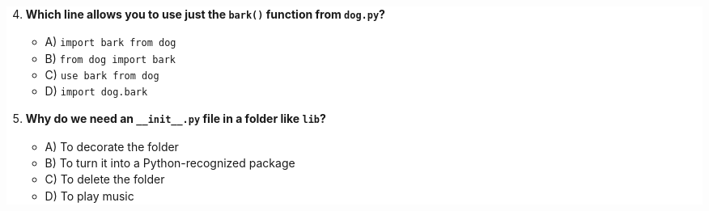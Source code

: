 4. **Which line allows you to use just the `bark()` function from `dog.py`?**

   * A) `import bark from dog`
   * B) `from dog import bark`
   * C) `use bark from dog`
   * D) `import dog.bark`

5. **Why do we need an `__init__.py` file in a folder like `lib`?**

   * A) To decorate the folder
   * B) To turn it into a Python-recognized package
   * C) To delete the folder
   * D) To play music
